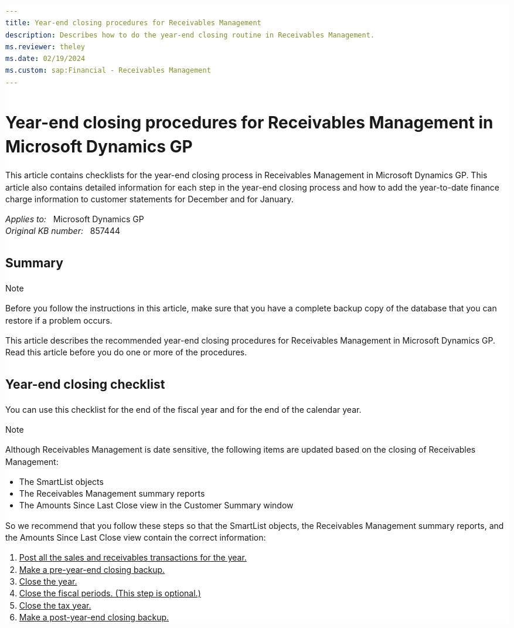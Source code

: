 ```yaml
---
title: Year-end closing procedures for Receivables Management
description: Describes how to do the year-end closing routine in Receivables Management.
ms.reviewer: theley
ms.date: 02/19/2024
ms.custom: sap:Financial - Receivables Management
---
```

# Year-end closing procedures for Receivables Management in Microsoft Dynamics GP

This article contains checklists for the year-end closing process in Receivables Management in Microsoft Dynamics GP. This article also contains detailed information for each step in the year-end closing process and how to add the year-to-date finance charge information to customer statements for December and for January.

_Applies to:_ &nbsp; Microsoft Dynamics GP  
_Original KB number:_ &nbsp; 857444

## Summary

> [!NOTE]
> Before you follow the instructions in this article, make sure that you have a complete backup copy of the database that you can restore if a problem occurs.

This article describes the recommended year-end closing procedures for Receivables Management in Microsoft Dynamics GP. Read this article before you do one or more of the procedures.

## Year-end closing checklist

You can use this checklist for the end of the fiscal year and for the end of the calendar year.

> [!NOTE]
> Although Receivables Management is date sensitive, the following items are updated based on the closing of Receivables Management:
>
> - The SmartList objects
> - The Receivables Management summary reports
> - The Amounts Since Last Close view in the Customer Summary window

So we recommend that you follow these steps so that the SmartList objects, the Receivables Management summary reports, and the Amounts Since Last Close view contain the correct information:

1. [Post all the sales and receivables transactions for the year.](#step-1-post-all-the-sales-and-receivables-transactions-for-the-year)
1. [Make a pre-year-end closing backup.](#step-2-make-a-pre-year-end-closing-backup)
1. [Close the year.](#step-3-close-the-year)
1. [Close the fiscal periods. (This step is optional.)](#step-4-close-the-fiscal-periods-this-step-is-optional)
1. [Close the tax year.](#step-5-close-the-tax-year)
1. [Make a post-year-end closing backup.](#step-6-make-a-post-year-end-closing-backup)
